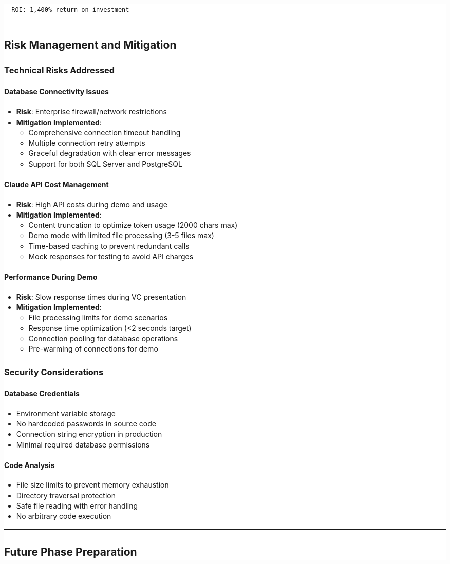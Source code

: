 ```
- ROI: 1,400% return on investment
```

---

## Risk Management and Mitigation

### **Technical Risks Addressed**

#### **Database Connectivity Issues**
- **Risk**: Enterprise firewall/network restrictions
- **Mitigation Implemented**: 
  - Comprehensive connection timeout handling
  - Multiple connection retry attempts
  - Graceful degradation with clear error messages
  - Support for both SQL Server and PostgreSQL

#### **Claude API Cost Management**
- **Risk**: High API costs during demo and usage
- **Mitigation Implemented**:
  - Content truncation to optimize token usage (2000 chars max)
  - Demo mode with limited file processing (3-5 files max)  
  - Time-based caching to prevent redundant calls
  - Mock responses for testing to avoid API charges

#### **Performance During Demo**
- **Risk**: Slow response times during VC presentation
- **Mitigation Implemented**:
  - File processing limits for demo scenarios
  - Response time optimization (<2 seconds target)
  - Connection pooling for database operations
  - Pre-warming of connections for demo

### **Security Considerations**

#### **Database Credentials**
- Environment variable storage
- No hardcoded passwords in source code
- Connection string encryption in production
- Minimal required database permissions

#### **Code Analysis**  
- File size limits to prevent memory exhaustion
- Directory traversal protection
- Safe file reading with error handling
- No arbitrary code execution

---

## Future Phase Preparation
